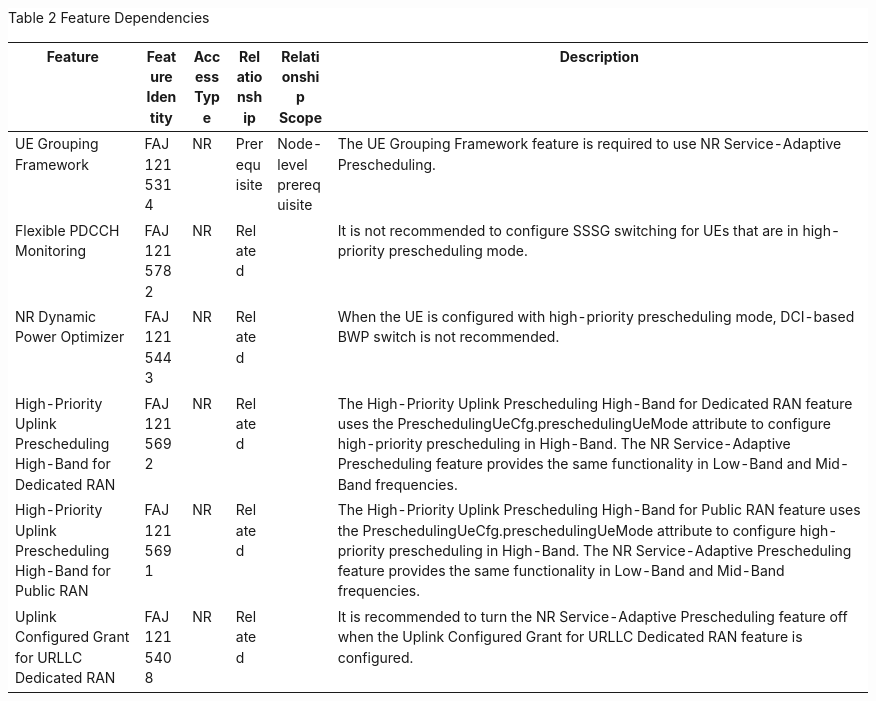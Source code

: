 Table 2   Feature Dependencies

| Feature                                                                                                | Feature Identity   | Access Type   | Relationship   | Relationship Scope      | Description                                                                                                                                                                                                                                                                                                                                                                                                                                                                                              |
|--------------------------------------------------------------------------------------------------------|--------------------|---------------|----------------|-------------------------|----------------------------------------------------------------------------------------------------------------------------------------------------------------------------------------------------------------------------------------------------------------------------------------------------------------------------------------------------------------------------------------------------------------------------------------------------------------------------------------------------------|
| UE Grouping Framework                                                                                  | FAJ 121 5314       | NR            | Prerequisite   | Node-level prerequisite | The UE Grouping Framework feature is required to use NR                                     Service-Adaptive Prescheduling.                                                                                                                                                                                                                                                                                                                                                                              |
| Flexible PDCCH                                         Monitoring                                      | FAJ 121 5782       | NR            | Related        |                         | It is not recommended to configure SSSG switching for UEs that are in             high-priority prescheduling mode.                                                                                                                                                                                                                                                                                                                                                                                      |
| NR Dynamic Power Optimizer                                                                             | FAJ 121 5443       | NR            | Related        |                         | When the UE is configured with high-priority prescheduling mode, DCI-based BWP switch             is not recommended.                                                                                                                                                                                                                                                                                                                                                                                    |
| High-Priority Uplink Prescheduling                                         High-Band for Dedicated RAN | FAJ 121 5692       | NR            | Related        |                         | The High-Priority Uplink Prescheduling High-Band for Dedicated                                     RAN feature uses the                                         PreschedulingUeCfg.preschedulingUeMode                                     attribute to configure high-priority prescheduling in                                     High-Band.  The NR Service-Adaptive Prescheduling feature provides the same                                     functionality in Low-Band and Mid-Band frequencies. |
| High-Priority Uplink Prescheduling                                         High-Band for Public RAN    | FAJ 121 5691       | NR            | Related        |                         | The High-Priority Uplink Prescheduling High-Band for Public RAN                                     feature uses the                                         PreschedulingUeCfg.preschedulingUeMode                                     attribute to configure high-priority prescheduling in                                     High-Band.  The NR Service-Adaptive Prescheduling feature provides the same                                     functionality in Low-Band and Mid-Band frequencies.    |
| Uplink Configured Grant for URLLC Dedicated                                         RAN                | FAJ 121 5408       | NR            | Related        |                         | It is recommended to turn the NR Service-Adaptive Prescheduling                                     feature off when the Uplink Configured Grant for URLLC Dedicated                                     RAN feature is configured.                                                                                                                                                                                                                                                                      |
